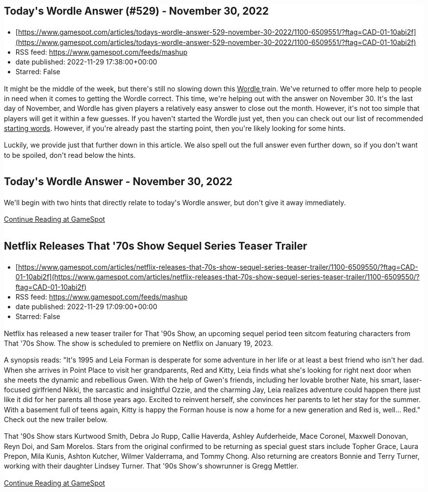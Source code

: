 ## Today's Wordle Answer (#529) - November 30, 2022
 - [https://www.gamespot.com/articles/todays-wordle-answer-529-november-30-2022/1100-6509551/?ftag=CAD-01-10abi2f](https://www.gamespot.com/articles/todays-wordle-answer-529-november-30-2022/1100-6509551/?ftag=CAD-01-10abi2f)
 - RSS feed: https://www.gamespot.com/feeds/mashup
 - date published: 2022-11-29 17:38:00+00:00
 - Starred: False

<p>It might be the middle of the week, but there's still no slowing down this <a href="https://www.gamespot.com/games/wordle/">Wordle </a>train. We've returned to offer more help to people in need when it comes to getting the Wordle correct. This time, we're helping out with the answer on November 30. It's the last day of November, and Wordle has given players a relatively easy answer to close out the month. However, it's not too simple that players will get it within a few guesses. If you haven't started the Wordle just yet, then you can check out our list of recommended <a href="https://www.gamespot.com/articles/wordle-best-starting-words-to-use-and-other-game-tips/1100-6499460/">starting words</a>. However, if you're already past the starting point, then you're likely looking for some hints.</p><p>Luckily, we provide just that further down in this article. We also spell out the full answer even further down, so if you don't want to be spoiled, don't read below the hints.</p><h2>Today's Wordle Answer - November 30, 2022</h2><p>We'll begin with two hints that directly relate to today's Wordle answer, but don't give it away immediately.</p><a href="https://www.gamespot.com/articles/todays-wordle-answer-529-november-30-2022/1100-6509551/?ftag=CAD-01-10abi2f/">Continue Reading at GameSpot</a>

## Netflix Releases That '70s Show Sequel Series Teaser Trailer
 - [https://www.gamespot.com/articles/netflix-releases-that-70s-show-sequel-series-teaser-trailer/1100-6509550/?ftag=CAD-01-10abi2f](https://www.gamespot.com/articles/netflix-releases-that-70s-show-sequel-series-teaser-trailer/1100-6509550/?ftag=CAD-01-10abi2f)
 - RSS feed: https://www.gamespot.com/feeds/mashup
 - date published: 2022-11-29 17:09:00+00:00
 - Starred: False

<p dir="ltr">Netflix has released a new teaser trailer for That '90s Show, an upcoming sequel period teen sitcom featuring characters from That '70s Show. The show is scheduled to premiere on Netflix on January 19, 2023.</p><p dir="ltr">A synopsis reads: "It's 1995 and Leia Forman is desperate for some adventure in her life or at least a best friend who isn't her dad. When she arrives in Point Place to visit her grandparents, Red and Kitty, Leia finds what she's looking for right next door when she meets the dynamic and rebellious Gwen. With the help of Gwen's friends, including her lovable brother Nate, his smart, laser-focused girlfriend Nikki, the sarcastic and insightful Ozzie, and the charming Jay, Leia realizes adventure could happen there just like it did for her parents all those years ago. Excited to reinvent herself, she convinces her parents to let her stay for the summer. With a basement full of teens again, Kitty is happy the Forman house is now a home for a new generation and Red is, well... Red." Check out the new trailer below.</p><div>          </div><p dir="ltr">That '90s Show stars Kurtwood Smith, Debra Jo Rupp, Callie Haverda, Ashley Aufderheide, Mace Coronel, Maxwell Donovan, Reyn Doi, and Sam Morelos. Stars from the original confirmed to be returning as special guest stars include Topher Grace, Laura Prepon, Mila Kunis, Ashton Kutcher, Wilmer Valderrama, and Tommy Chong. Also returning are creators Bonnie and Terry Turner, working with their daughter Lindsey Turner. That '90s Show's showrunner is Gregg Mettler.</p><a href="https://www.gamespot.com/articles/netflix-releases-that-70s-show-sequel-series-teaser-trailer/1100-6509550/?ftag=CAD-01-10abi2f/">Continue Reading at GameSpot</a>
